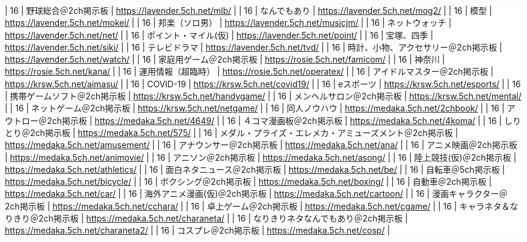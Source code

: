 | 16                                | 野球総合＠2ch掲示板                                                         | <https://lavender.5ch.net/mlb/>               |
| 16                                | なんでもあり                                                                | <https://lavender.5ch.net/mog2/>              |
| 16                                | 模型                                                                        | <https://lavender.5ch.net/mokei/>             |
| 16                                | 邦楽（ソロ男）                                                              | <https://lavender.5ch.net/musicjm/>           |
| 16                                | ネットウォッチ                                                              | <https://lavender.5ch.net/net/>               |
| 16                                | ポイント・マイル(仮)                                                        | <https://lavender.5ch.net/point/>             |
| 16                                | 宝塚、四季                                                                  | <https://lavender.5ch.net/siki/>              |
| 16                                | テレビドラマ                                                                | <https://lavender.5ch.net/tvd/>               |
| 16                                | 時計、小物、アクセサリー＠2ch掲示板                                         | <https://lavender.5ch.net/watch/>             |
| 16                                | 家庭用ゲーム＠2ch掲示板                                                     | <https://rosie.5ch.net/famicom/>              |
| 16                                | 神奈川                                                                      | <https://rosie.5ch.net/kana/>                 |
| 16                                | 運用情報（超臨時）                                                          | <https://rosie.5ch.net/operatex/>             |
| 16                                | アイドルマスター＠2ch掲示板                                                 | <https://krsw.5ch.net/aimasu/>                |
| 16                                | COVID-19                                                                    | <https://krsw.5ch.net/covid19/>               |
| 16                                | eスポーツ                                                                   | <https://krsw.5ch.net/esports/>               |
| 16                                | 携帯ゲームソフト＠2ch掲示板                                                 | <https://krsw.5ch.net/handygame/>             |
| 16                                | メンヘルサロン＠2ch掲示板                                                   | <https://krsw.5ch.net/mental/>                |
| 16                                | ネットゲーム＠2ch掲示板                                                     | <https://krsw.5ch.net/netgame/>               |
| 16                                | 同人ノウハウ                                                                | <https://medaka.5ch.net/2chbook/>             |
| 16                                | アウトロー＠2ch掲示板                                                       | <https://medaka.5ch.net/4649/>                |
| 16                                | ４コマ漫画板＠2ch掲示板                                                     | <https://medaka.5ch.net/4koma/>               |
| 16                                | しりとり＠2ch掲示板                                                         | <https://medaka.5ch.net/575/>                 |
| 16                                | メダル・プライズ・エレメカ・アミューズメント＠2ch掲示板                     | <https://medaka.5ch.net/amusement/>           |
| 16                                | アナウンサー＠2ch掲示板                                                     | <https://medaka.5ch.net/ana/>                 |
| 16                                | アニメ映画＠2ch掲示板                                                       | <https://medaka.5ch.net/animovie/>            |
| 16                                | アニソン＠2ch掲示板                                                         | <https://medaka.5ch.net/asong/>               |
| 16                                | 陸上競技(仮)＠2ch掲示板                                                     | <https://medaka.5ch.net/athletics/>           |
| 16                                | 面白ネタニュース＠2ch掲示板                                                 | <https://medaka.5ch.net/be/>                  |
| 16                                | 自転車＠5ch掲示板                                                           | <https://medaka.5ch.net/bicycle/>             |
| 16                                | ボクシング＠2ch掲示板                                                       | <https://medaka.5ch.net/boxing/>              |
| 16                                | 自動車＠2ch掲示板                                                           | <https://medaka.5ch.net/car/>                 |
| 16                                | 海外アニメ漫画(仮)＠2ch掲示板                                               | <https://medaka.5ch.net/cartoon/>             |
| 16                                | 漫画キャラクター＠2ch掲示板                                                 | <https://medaka.5ch.net/cchara/>              |
| 16                                | 卓上ゲーム＠2ch掲示板                                                       | <https://medaka.5ch.net/cgame/>               |
| 16                                | キャラネタ＆なりきり＠2ch掲示板                                             | <https://medaka.5ch.net/charaneta/>           |
| 16                                | なりきりネタなんでもあり＠2ch掲示板                                         | <https://medaka.5ch.net/charaneta2/>          |
| 16                                | コスプレ＠2ch掲示板                                                         | <https://medaka.5ch.net/cosp/>                |